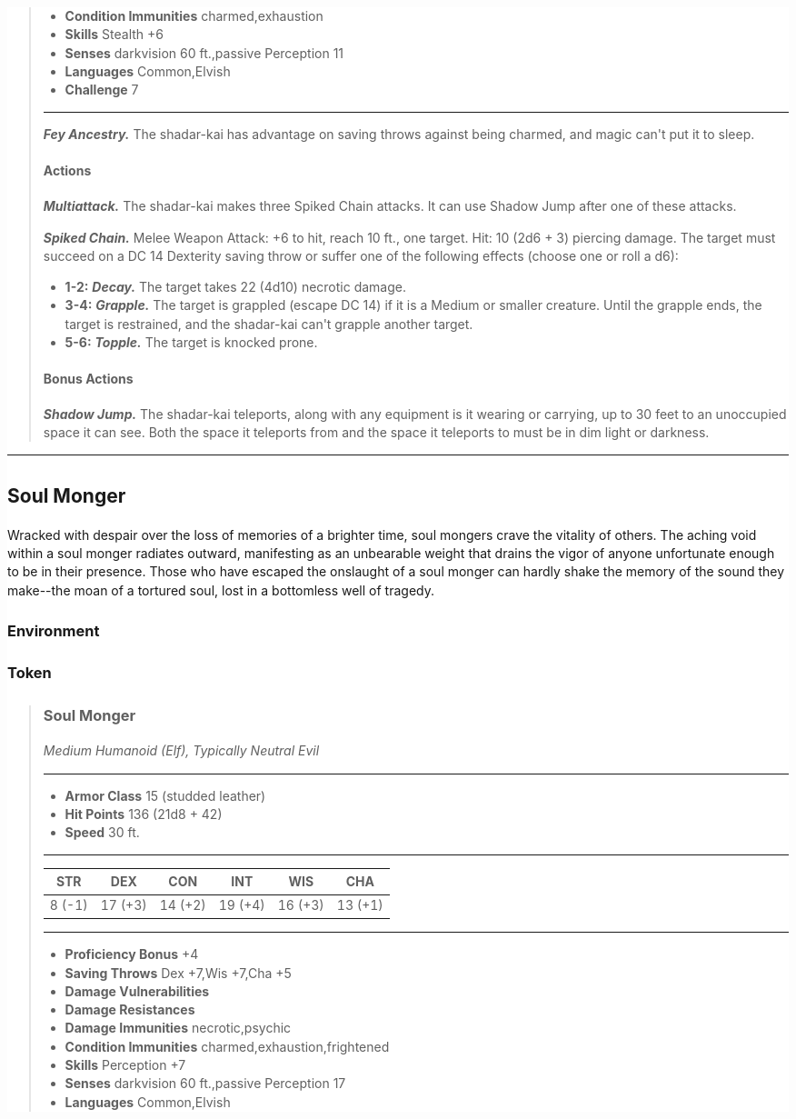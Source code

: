 >- **Condition Immunities** charmed,exhaustion
>- **Skills** Stealth +6
>- **Senses** darkvision 60 ft.,passive Perception 11
>- **Languages** Common,Elvish
>- **Challenge** 7
>___
>***Fey Ancestry.*** The shadar-kai has advantage on saving throws against being charmed, and magic can't put it to sleep.
>
>#### Actions
>***Multiattack.*** The shadar-kai makes three Spiked Chain attacks. It can use Shadow Jump after one of these attacks.
>
>***Spiked Chain.*** Melee Weapon Attack: +6 to hit, reach 10 ft., one target. Hit: 10 (2d6 + 3) piercing damage. The target must succeed on a DC 14 Dexterity saving throw or suffer one of the following effects (choose one or roll a d6):
>
>* **1-2:** ***Decay.*** The target takes 22 (4d10) necrotic damage.
>* **3-4:** ***Grapple.*** The target is grappled (escape DC 14) if it is a Medium or smaller creature. Until the grapple ends, the target is restrained, and the shadar-kai can't grapple another target.
>* **5-6:** ***Topple.*** The target is knocked prone.
>
>#### Bonus Actions
>***Shadow Jump.*** The shadar-kai teleports, along with any equipment is it wearing or carrying, up to 30 feet to an unoccupied space it can see. Both the space it teleports from and the space it teleports to must be in dim light or darkness.
>

---

## Soul Monger
Wracked with despair over the loss of memories of a brighter time, soul mongers crave the vitality of others. The aching void within a soul monger radiates outward, manifesting as an unbearable weight that drains the vigor of anyone unfortunate enough to be in their presence. Those who have escaped the onslaught of a soul monger can hardly shake the memory of the sound they make--the moan of a tortured soul, lost in a bottomless well of tragedy.

### Environment

### Token


>### Soul Monger
>*Medium Humanoid (Elf), Typically Neutral Evil*
>___
>- **Armor Class** 15 (studded leather)
>- **Hit Points** 136 (21d8 + 42)
>- **Speed** 30 ft.
>___
>|**STR**|**DEX**|**CON**|**INT**|**WIS**|**CHA**|
>|:---:|:---:|:---:|:---:|:---:|:---:|
>|8 (-1)|17 (+3)|14 (+2)|19 (+4)|16 (+3)|13 (+1)|
>
>___
>- **Proficiency Bonus** +4
>- **Saving Throws** Dex +7,Wis +7,Cha +5
>- **Damage Vulnerabilities** 
>- **Damage Resistances** 
>- **Damage Immunities** necrotic,psychic
>- **Condition Immunities** charmed,exhaustion,frightened
>- **Skills** Perception +7
>- **Senses** darkvision 60 ft.,passive Perception 17
>- **Languages** Common,Elvish